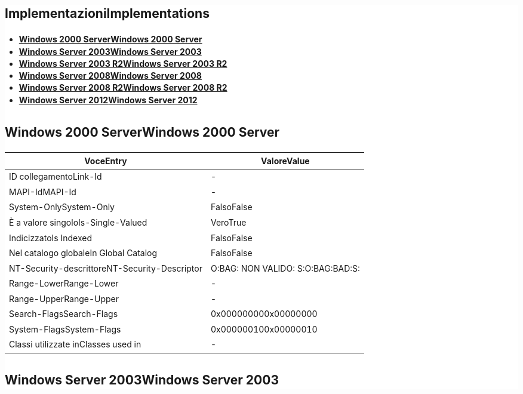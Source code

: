 

## <a name="implementations"></a><span data-ttu-id="792cf-122">Implementazioni</span><span class="sxs-lookup"><span data-stu-id="792cf-122">Implementations</span></span>

-   [<span data-ttu-id="792cf-123">**Windows 2000 Server**</span><span class="sxs-lookup"><span data-stu-id="792cf-123">**Windows 2000 Server**</span></span>](#windows-2000-server)
-   [<span data-ttu-id="792cf-124">**Windows Server 2003**</span><span class="sxs-lookup"><span data-stu-id="792cf-124">**Windows Server 2003**</span></span>](#windows-server-2003)
-   [<span data-ttu-id="792cf-125">**Windows Server 2003 R2**</span><span class="sxs-lookup"><span data-stu-id="792cf-125">**Windows Server 2003 R2**</span></span>](#windows-server-2003-r2)
-   [<span data-ttu-id="792cf-126">**Windows Server 2008**</span><span class="sxs-lookup"><span data-stu-id="792cf-126">**Windows Server 2008**</span></span>](#windows-server-2008)
-   [<span data-ttu-id="792cf-127">**Windows Server 2008 R2**</span><span class="sxs-lookup"><span data-stu-id="792cf-127">**Windows Server 2008 R2**</span></span>](#windows-server-2008-r2)
-   [<span data-ttu-id="792cf-128">**Windows Server 2012**</span><span class="sxs-lookup"><span data-stu-id="792cf-128">**Windows Server 2012**</span></span>](#windows-server-2012)

## <a name="windows-2000-server"></a><span data-ttu-id="792cf-129">Windows 2000 Server</span><span class="sxs-lookup"><span data-stu-id="792cf-129">Windows 2000 Server</span></span>



| <span data-ttu-id="792cf-130">Voce</span><span class="sxs-lookup"><span data-stu-id="792cf-130">Entry</span></span> | <span data-ttu-id="792cf-131">Valore</span><span class="sxs-lookup"><span data-stu-id="792cf-131">Value</span></span> |
|------------------------|--------------|
| <span data-ttu-id="792cf-132">ID collegamento</span><span class="sxs-lookup"><span data-stu-id="792cf-132">Link-Id</span></span>                | \-           |
| <span data-ttu-id="792cf-133">MAPI-Id</span><span class="sxs-lookup"><span data-stu-id="792cf-133">MAPI-Id</span></span>                | \-           |
| <span data-ttu-id="792cf-134">System-Only</span><span class="sxs-lookup"><span data-stu-id="792cf-134">System-Only</span></span>            | <span data-ttu-id="792cf-135">Falso</span><span class="sxs-lookup"><span data-stu-id="792cf-135">False</span></span>        |
| <span data-ttu-id="792cf-136">È a valore singolo</span><span class="sxs-lookup"><span data-stu-id="792cf-136">Is-Single-Valued</span></span>       | <span data-ttu-id="792cf-137">Vero</span><span class="sxs-lookup"><span data-stu-id="792cf-137">True</span></span>         |
| <span data-ttu-id="792cf-138">Indicizzato</span><span class="sxs-lookup"><span data-stu-id="792cf-138">Is Indexed</span></span>             | <span data-ttu-id="792cf-139">Falso</span><span class="sxs-lookup"><span data-stu-id="792cf-139">False</span></span>        |
| <span data-ttu-id="792cf-140">Nel catalogo globale</span><span class="sxs-lookup"><span data-stu-id="792cf-140">In Global Catalog</span></span>      | <span data-ttu-id="792cf-141">Falso</span><span class="sxs-lookup"><span data-stu-id="792cf-141">False</span></span>        |
| <span data-ttu-id="792cf-142">NT-Security-descrittore</span><span class="sxs-lookup"><span data-stu-id="792cf-142">NT-Security-Descriptor</span></span> | <span data-ttu-id="792cf-143">O:BAG: NON VALIDO: S:</span><span class="sxs-lookup"><span data-stu-id="792cf-143">O:BAG:BAD:S:</span></span> |
| <span data-ttu-id="792cf-144">Range-Lower</span><span class="sxs-lookup"><span data-stu-id="792cf-144">Range-Lower</span></span>            | \-           |
| <span data-ttu-id="792cf-145">Range-Upper</span><span class="sxs-lookup"><span data-stu-id="792cf-145">Range-Upper</span></span>            | \-           |
| <span data-ttu-id="792cf-146">Search-Flags</span><span class="sxs-lookup"><span data-stu-id="792cf-146">Search-Flags</span></span>           | <span data-ttu-id="792cf-147">0x00000000</span><span class="sxs-lookup"><span data-stu-id="792cf-147">0x00000000</span></span>   |
| <span data-ttu-id="792cf-148">System-Flags</span><span class="sxs-lookup"><span data-stu-id="792cf-148">System-Flags</span></span>           | <span data-ttu-id="792cf-149">0x00000010</span><span class="sxs-lookup"><span data-stu-id="792cf-149">0x00000010</span></span>   |
| <span data-ttu-id="792cf-150">Classi utilizzate in</span><span class="sxs-lookup"><span data-stu-id="792cf-150">Classes used in</span></span>        | \-           |



## <a name="windows-server-2003"></a><span data-ttu-id="792cf-151">Windows Server 2003</span><span class="sxs-lookup"><span data-stu-id="792cf-151">Windows Server 2003</span></span>
